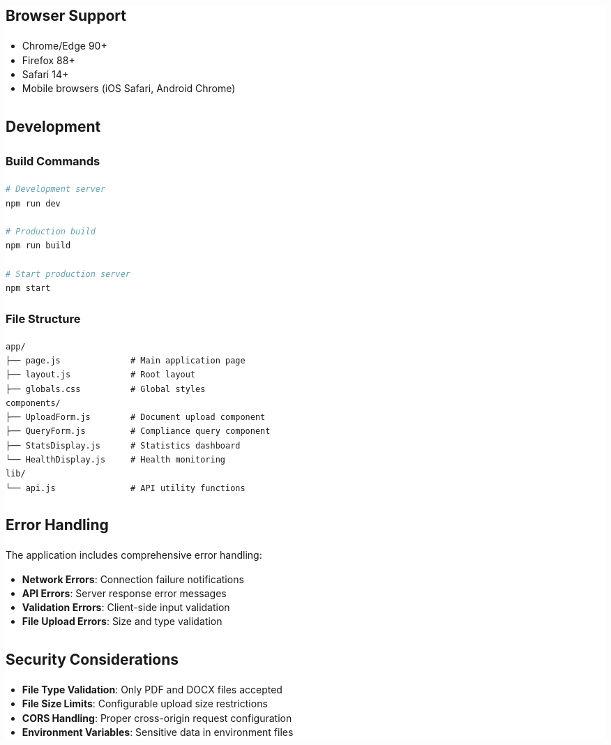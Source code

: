 ## Browser Support

- Chrome/Edge 90+
- Firefox 88+
- Safari 14+
- Mobile browsers (iOS Safari, Android Chrome)

## Development

### Build Commands

```bash
# Development server
npm run dev

# Production build
npm run build

# Start production server
npm start
```

### File Structure

```
app/
├── page.js              # Main application page
├── layout.js            # Root layout
├── globals.css          # Global styles
components/
├── UploadForm.js        # Document upload component
├── QueryForm.js         # Compliance query component
├── StatsDisplay.js      # Statistics dashboard
└── HealthDisplay.js     # Health monitoring
lib/
└── api.js               # API utility functions
```

## Error Handling

The application includes comprehensive error handling:
- **Network Errors**: Connection failure notifications
- **API Errors**: Server response error messages
- **Validation Errors**: Client-side input validation
- **File Upload Errors**: Size and type validation

## Security Considerations

- **File Type Validation**: Only PDF and DOCX files accepted
- **File Size Limits**: Configurable upload size restrictions
- **CORS Handling**: Proper cross-origin request configuration
- **Environment Variables**: Sensitive data in environment files
